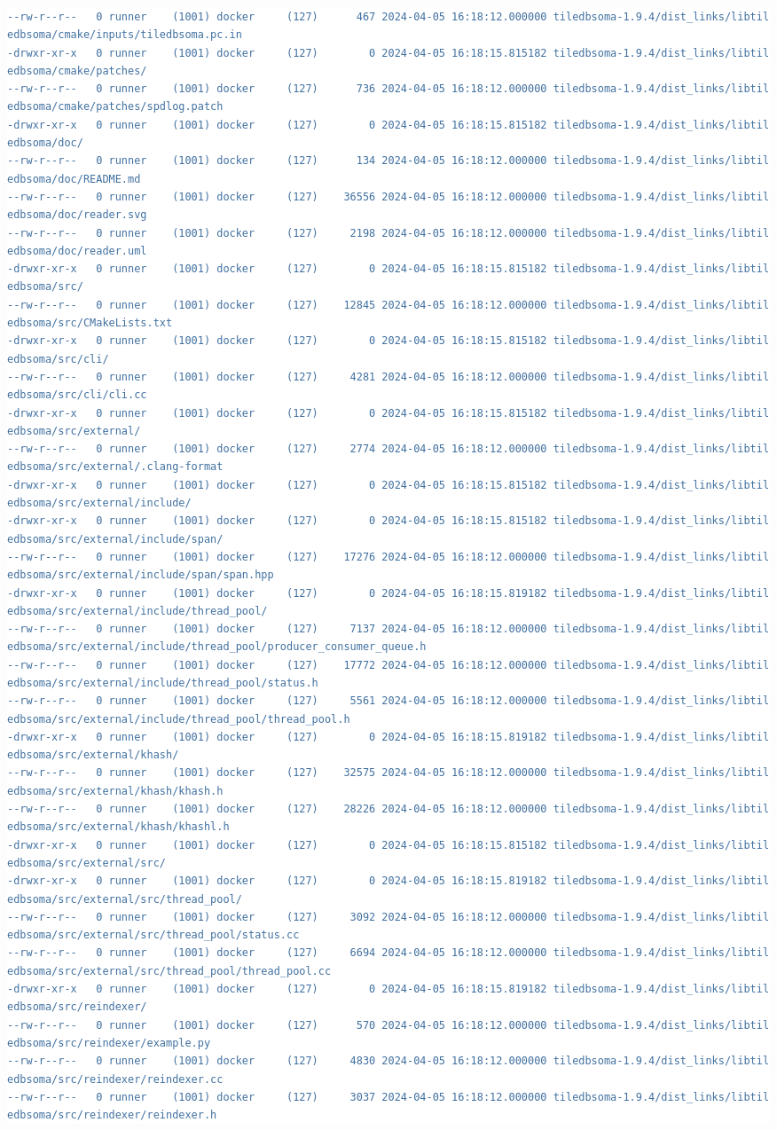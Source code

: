 ```diff
--rw-r--r--   0 runner    (1001) docker     (127)      467 2024-04-05 16:18:12.000000 tiledbsoma-1.9.4/dist_links/libtiledbsoma/cmake/inputs/tiledbsoma.pc.in
-drwxr-xr-x   0 runner    (1001) docker     (127)        0 2024-04-05 16:18:15.815182 tiledbsoma-1.9.4/dist_links/libtiledbsoma/cmake/patches/
--rw-r--r--   0 runner    (1001) docker     (127)      736 2024-04-05 16:18:12.000000 tiledbsoma-1.9.4/dist_links/libtiledbsoma/cmake/patches/spdlog.patch
-drwxr-xr-x   0 runner    (1001) docker     (127)        0 2024-04-05 16:18:15.815182 tiledbsoma-1.9.4/dist_links/libtiledbsoma/doc/
--rw-r--r--   0 runner    (1001) docker     (127)      134 2024-04-05 16:18:12.000000 tiledbsoma-1.9.4/dist_links/libtiledbsoma/doc/README.md
--rw-r--r--   0 runner    (1001) docker     (127)    36556 2024-04-05 16:18:12.000000 tiledbsoma-1.9.4/dist_links/libtiledbsoma/doc/reader.svg
--rw-r--r--   0 runner    (1001) docker     (127)     2198 2024-04-05 16:18:12.000000 tiledbsoma-1.9.4/dist_links/libtiledbsoma/doc/reader.uml
-drwxr-xr-x   0 runner    (1001) docker     (127)        0 2024-04-05 16:18:15.815182 tiledbsoma-1.9.4/dist_links/libtiledbsoma/src/
--rw-r--r--   0 runner    (1001) docker     (127)    12845 2024-04-05 16:18:12.000000 tiledbsoma-1.9.4/dist_links/libtiledbsoma/src/CMakeLists.txt
-drwxr-xr-x   0 runner    (1001) docker     (127)        0 2024-04-05 16:18:15.815182 tiledbsoma-1.9.4/dist_links/libtiledbsoma/src/cli/
--rw-r--r--   0 runner    (1001) docker     (127)     4281 2024-04-05 16:18:12.000000 tiledbsoma-1.9.4/dist_links/libtiledbsoma/src/cli/cli.cc
-drwxr-xr-x   0 runner    (1001) docker     (127)        0 2024-04-05 16:18:15.815182 tiledbsoma-1.9.4/dist_links/libtiledbsoma/src/external/
--rw-r--r--   0 runner    (1001) docker     (127)     2774 2024-04-05 16:18:12.000000 tiledbsoma-1.9.4/dist_links/libtiledbsoma/src/external/.clang-format
-drwxr-xr-x   0 runner    (1001) docker     (127)        0 2024-04-05 16:18:15.815182 tiledbsoma-1.9.4/dist_links/libtiledbsoma/src/external/include/
-drwxr-xr-x   0 runner    (1001) docker     (127)        0 2024-04-05 16:18:15.815182 tiledbsoma-1.9.4/dist_links/libtiledbsoma/src/external/include/span/
--rw-r--r--   0 runner    (1001) docker     (127)    17276 2024-04-05 16:18:12.000000 tiledbsoma-1.9.4/dist_links/libtiledbsoma/src/external/include/span/span.hpp
-drwxr-xr-x   0 runner    (1001) docker     (127)        0 2024-04-05 16:18:15.819182 tiledbsoma-1.9.4/dist_links/libtiledbsoma/src/external/include/thread_pool/
--rw-r--r--   0 runner    (1001) docker     (127)     7137 2024-04-05 16:18:12.000000 tiledbsoma-1.9.4/dist_links/libtiledbsoma/src/external/include/thread_pool/producer_consumer_queue.h
--rw-r--r--   0 runner    (1001) docker     (127)    17772 2024-04-05 16:18:12.000000 tiledbsoma-1.9.4/dist_links/libtiledbsoma/src/external/include/thread_pool/status.h
--rw-r--r--   0 runner    (1001) docker     (127)     5561 2024-04-05 16:18:12.000000 tiledbsoma-1.9.4/dist_links/libtiledbsoma/src/external/include/thread_pool/thread_pool.h
-drwxr-xr-x   0 runner    (1001) docker     (127)        0 2024-04-05 16:18:15.819182 tiledbsoma-1.9.4/dist_links/libtiledbsoma/src/external/khash/
--rw-r--r--   0 runner    (1001) docker     (127)    32575 2024-04-05 16:18:12.000000 tiledbsoma-1.9.4/dist_links/libtiledbsoma/src/external/khash/khash.h
--rw-r--r--   0 runner    (1001) docker     (127)    28226 2024-04-05 16:18:12.000000 tiledbsoma-1.9.4/dist_links/libtiledbsoma/src/external/khash/khashl.h
-drwxr-xr-x   0 runner    (1001) docker     (127)        0 2024-04-05 16:18:15.815182 tiledbsoma-1.9.4/dist_links/libtiledbsoma/src/external/src/
-drwxr-xr-x   0 runner    (1001) docker     (127)        0 2024-04-05 16:18:15.819182 tiledbsoma-1.9.4/dist_links/libtiledbsoma/src/external/src/thread_pool/
--rw-r--r--   0 runner    (1001) docker     (127)     3092 2024-04-05 16:18:12.000000 tiledbsoma-1.9.4/dist_links/libtiledbsoma/src/external/src/thread_pool/status.cc
--rw-r--r--   0 runner    (1001) docker     (127)     6694 2024-04-05 16:18:12.000000 tiledbsoma-1.9.4/dist_links/libtiledbsoma/src/external/src/thread_pool/thread_pool.cc
-drwxr-xr-x   0 runner    (1001) docker     (127)        0 2024-04-05 16:18:15.819182 tiledbsoma-1.9.4/dist_links/libtiledbsoma/src/reindexer/
--rw-r--r--   0 runner    (1001) docker     (127)      570 2024-04-05 16:18:12.000000 tiledbsoma-1.9.4/dist_links/libtiledbsoma/src/reindexer/example.py
--rw-r--r--   0 runner    (1001) docker     (127)     4830 2024-04-05 16:18:12.000000 tiledbsoma-1.9.4/dist_links/libtiledbsoma/src/reindexer/reindexer.cc
--rw-r--r--   0 runner    (1001) docker     (127)     3037 2024-04-05 16:18:12.000000 tiledbsoma-1.9.4/dist_links/libtiledbsoma/src/reindexer/reindexer.h
```